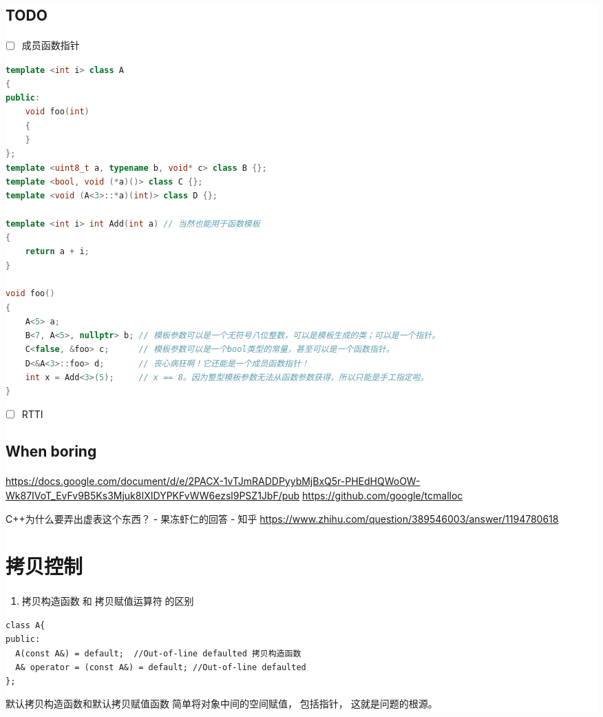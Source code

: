 ## TODO
- [ ] 成员函数指针
```cpp
template <int i> class A 
{
public:
    void foo(int)
    {
    }
};
template <uint8_t a, typename b, void* c> class B {};
template <bool, void (*a)()> class C {};
template <void (A<3>::*a)(int)> class D {};

template <int i> int Add(int a)	// 当然也能用于函数模板
{
    return a + i;
}

void foo()
{
    A<5> a;
    B<7, A<5>, nullptr>	b; // 模板参数可以是一个无符号八位整数，可以是模板生成的类；可以是一个指针。
    C<false, &foo> c;      // 模板参数可以是一个bool类型的常量，甚至可以是一个函数指针。
    D<&A<3>::foo> d;       // 丧心病狂啊！它还能是一个成员函数指针！
    int x = Add<3>(5);     // x == 8。因为整型模板参数无法从函数参数获得，所以只能是手工指定啦。
}
```
- [ ] RTTI


## When boring
https://docs.google.com/document/d/e/2PACX-1vTJmRADDPyybMjBxQ5r-PHEdHQWoOW-Wk87IVoT_EvFv9B5Ks3Mjuk8IXIDYPKFvWW6ezsl9PSZ1JbF/pub
    https://github.com/google/tcmalloc

C++为什么要弄出虚表这个东西？ - 果冻虾仁的回答 - 知乎
https://www.zhihu.com/question/389546003/answer/1194780618

# 拷贝控制
1. 拷贝构造函数 和 拷贝赋值运算符 的区别
```
class A{
public:
  A(const A&) = default;  //Out-of-line defaulted 拷贝构造函数
  A& operator = (const A&) = default; //Out-of-line defaulted 
};
```
默认拷贝构造函数和默认拷贝赋值函数 简单将对象中间的空间赋值， 包括指针， 这就是问题的根源。
